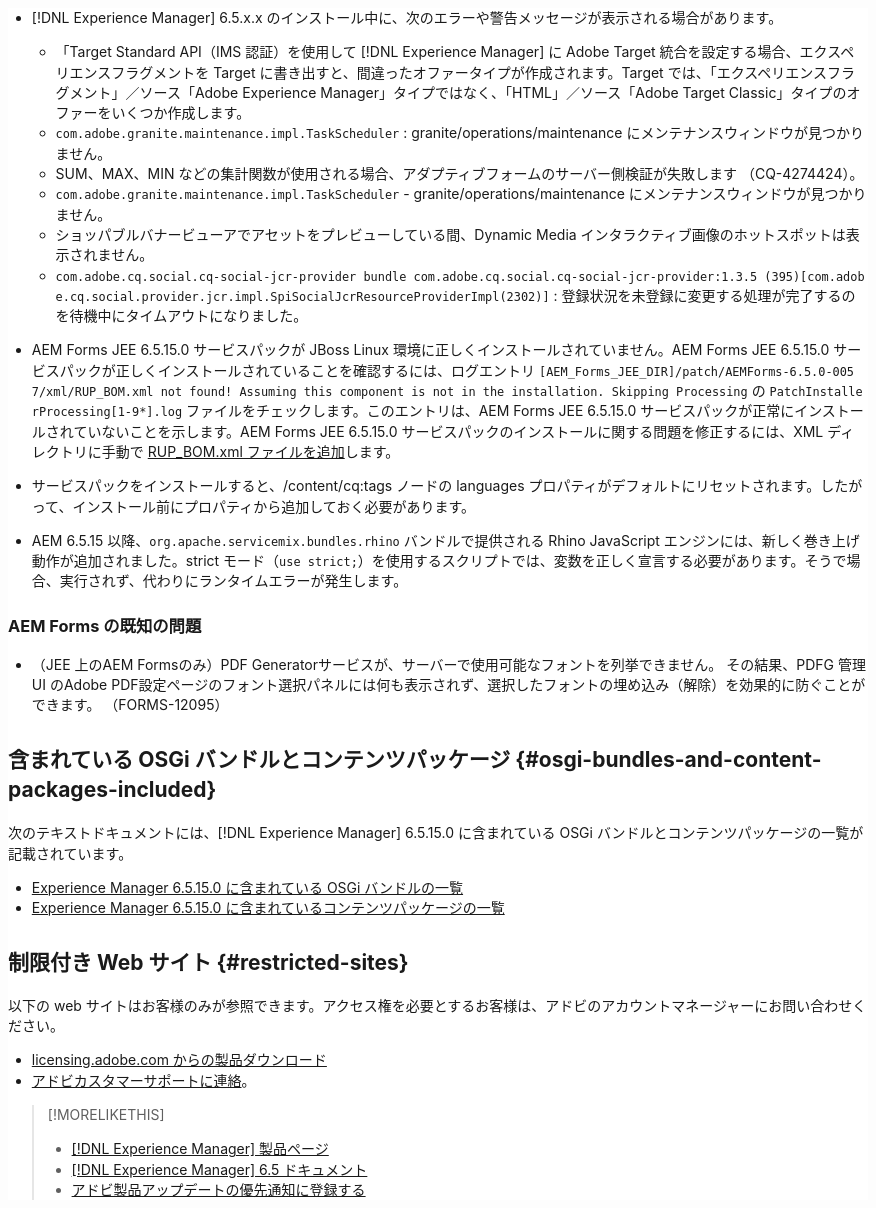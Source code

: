 * [!DNL Experience Manager] 6.5.x.x のインストール中に、次のエラーや警告メッセージが表示される場合があります。
   * 「Target Standard API（IMS 認証）を使用して [!DNL Experience Manager] に Adobe Target 統合を設定する場合、エクスペリエンスフラグメントを Target に書き出すと、間違ったオファータイプが作成されます。Target では、「エクスペリエンスフラグメント」／ソース「Adobe Experience Manager」タイプではなく、「HTML」／ソース「Adobe Target Classic」タイプのオファーをいくつか作成します。
   * `com.adobe.granite.maintenance.impl.TaskScheduler` : granite/operations/maintenance にメンテナンスウィンドウが見つかりません。
   * SUM、MAX、MIN などの集計関数が使用される場合、アダプティブフォームのサーバー側検証が失敗します （CQ-4274424）。
   * `com.adobe.granite.maintenance.impl.TaskScheduler` - granite/operations/maintenance にメンテナンスウィンドウが見つかりません。
   * ショッパブルバナービューアでアセットをプレビューしている間、Dynamic Media インタラクティブ画像のホットスポットは表示されません。
   * `com.adobe.cq.social.cq-social-jcr-provider bundle com.adobe.cq.social.cq-social-jcr-provider:1.3.5 (395)[com.adobe.cq.social.provider.jcr.impl.SpiSocialJcrResourceProviderImpl(2302)]` : 登録状況を未登録に変更する処理が完了するのを待機中にタイムアウトになりました。

* AEM Forms JEE 6.5.15.0 サービスパックが JBoss Linux 環境に正しくインストールされていません。AEM Forms JEE 6.5.15.0 サービスパックが正しくインストールされていることを確認するには、ログエントリ `[AEM_Forms_JEE_DIR]/patch/AEMForms-6.5.0-0057/xml/RUP_BOM.xml not found! Assuming this component is not in the installation. Skipping Processing` の `PatchInstallerProcessing[1-9*].log` ファイルをチェックします。このエントリは、AEM Forms JEE 6.5.15.0 サービスパックが正常にインストールされていないことを示します。AEM Forms JEE 6.5.15.0 サービスパックのインストールに関する問題を修正するには、XML ディレクトリに手動で [RUP_BOM.xml ファイルを追加](/help/forms/using/linux-jboss-installation-issue-on-sp15.md)します。

* サービスパックをインストールすると、/content/cq:tags ノードの languages プロパティがデフォルトにリセットされます。したがって、インストール前にプロパティから追加しておく必要があります。
* AEM 6.5.15 以降、```org.apache.servicemix.bundles.rhino``` バンドルで提供される Rhino JavaScript エンジンには、新しく巻き上げ動作が追加されました。strict モード（```use strict;```）を使用するスクリプトでは、変数を正しく宣言する必要があります。そうで場合、実行されず、代わりにランタイムエラーが発生します。

### AEM Forms の既知の問題

* （JEE 上のAEM Formsのみ）PDF Generatorサービスが、サーバーで使用可能なフォントを列挙できません。 その結果、PDFG 管理 UI のAdobe PDF設定ページのフォント選択パネルには何も表示されず、選択したフォントの埋め込み（解除）を効果的に防ぐことができます。 （FORMS-12095）


## 含まれている OSGi バンドルとコンテンツパッケージ {#osgi-bundles-and-content-packages-included}

次のテキストドキュメントには、[!DNL Experience Manager] 6.5.15.0 に含まれている OSGi バンドルとコンテンツパッケージの一覧が記載されています。

* [Experience Manager 6.5.15.0 に含まれている OSGi バンドルの一覧](/help/release-notes/assets/65150_bundles.txt) 
* [Experience Manager 6.5.15.0 に含まれているコンテンツパッケージの一覧](/help/release-notes/assets/65150_packages.txt) 

## 制限付き Web サイト {#restricted-sites}

以下の web サイトはお客様のみが参照できます。アクセス権を必要とするお客様は、アドビのアカウントマネージャーにお問い合わせください。

* [licensing.adobe.com からの製品ダウンロード](https://licensing.adobe.com/)
* [アドビカスタマーサポートに連絡](https://experienceleague.adobe.com/docs/customer-one/using/home.html?lang=ja)。

>[!MORELIKETHIS]
>
>* [[!DNL Experience Manager] 製品ページ](https://business.adobe.com/jp/products/experience-manager/adobe-experience-manager.html)
>* [[!DNL Experience Manager] 6.5 ドキュメント](https://experienceleague.adobe.com/docs/experience-manager-65.html?lang=ja)
>* [アドビ製品アップデートの優先通知に登録する](https://www.adobe.com/subscription/priority-product-update.html)
